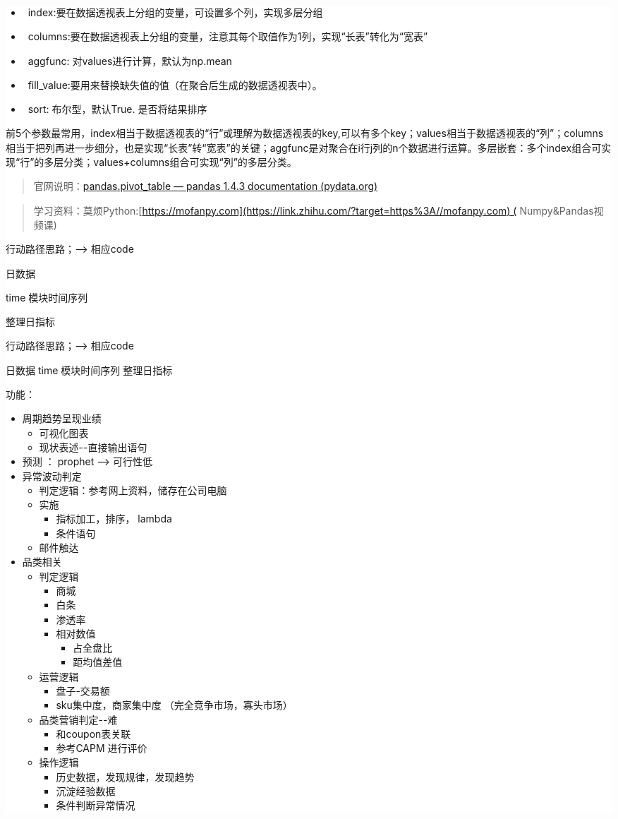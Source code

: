 -   index:要在数据透视表上分组的变量，可设置多个列，实现多层分组

-   columns:要在数据透视表上分组的变量，注意其每个取值作为1列，实现“长表”转化为“宽表”

-   aggfunc: 对values进行计算，默认为np.mean

-   fill_value:要用来替换缺失值的值（在聚合后生成的数据透视表中）。

-   sort: 布尔型，默认True. 是否将结果排序

  

前5个参数最常用，index相当于数据透视表的“行”或理解为数据透视表的key,可以有多个key；values相当于数据透视表的“列”；columns相当于把列再进一步细分，也是实现“长表”转“宽表”的关键；aggfunc是对聚合在i行j列的n个数据进行运算。多层嵌套：多个index组合可实现“行”的多层分类；values+columns组合可实现“列”的多层分类。

  
  

> 官网说明：[pandas.pivot_table — pandas 1.4.3 documentation (pydata.org)](https://link.zhihu.com/?target=https%3A//pandas.pydata.org/pandas-docs/stable/reference/api/pandas.pivot_table.html)  

> 学习资料：莫烦Python:[https://mofanpy.com](https://link.zhihu.com/?target=https%3A//mofanpy.com) ( Numpy&Pandas视频课)

  
  
  
  

行动路径思路；--> 相应code

日数据

time 模块时间序列

整理日指标


行动路径思路；--> 相应code


日数据
time 模块时间序列
整理日指标



功能：
- 周期趋势呈现业绩
	- 可视化图表
	- 现状表述--直接输出语句
- 预测  ： prophet --> 可行性低
- 异常波动判定
	- 判定逻辑：参考网上资料，储存在公司电脑
	- 实施
		- 指标加工，排序， lambda
		- 条件语句
	- 邮件触达
- 品类相关  
	- 判定逻辑
		- 商城
		- 白条
		- 渗透率
		- 相对数值
			- 占全盘比
			- 距均值差值
	- 运营逻辑
		- 盘子-交易额
		- sku集中度，商家集中度  （完全竞争市场，寡头市场）
	- 品类营销判定--难
		-  和coupon表关联
		- 参考CAPM 进行评价
	- 操作逻辑
		- 历史数据，发现规律，发现趋势
		- 沉淀经验数据
		- 条件判断异常情况